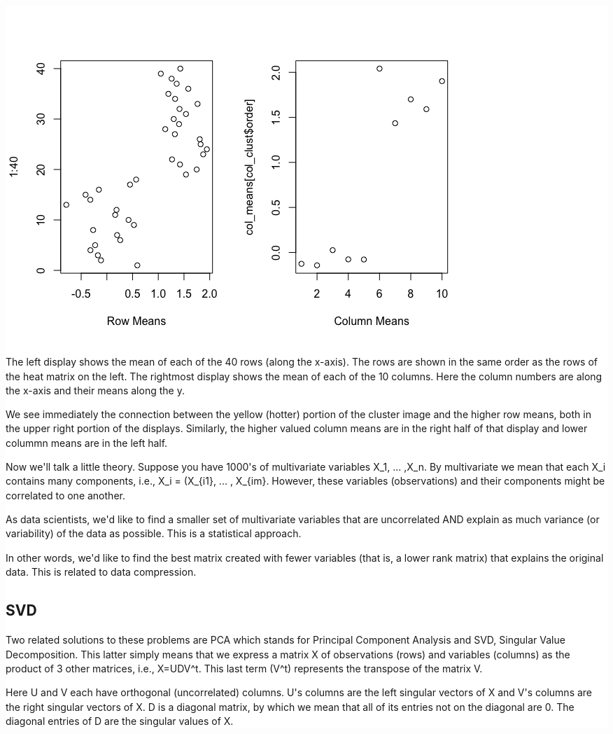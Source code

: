 ![](Dimension_Reduction_-_updated_files/figure-markdown_github/unnamed-chunk-6-1.png)

The left display shows the mean of each of the 40 rows (along the x-axis). The rows are shown in the same order as the rows of the heat matrix on the left. The rightmost display shows the mean of each of the 10 columns. Here the column numbers are along the x-axis and their means along the y.

We see immediately the connection between the yellow (hotter) portion of the cluster image and the higher row means, both in the upper right portion of the displays. Similarly, the higher valued column means are in the right half of that display and lower colummn means are in the left half.

Now we'll talk a little theory. Suppose you have 1000's of multivariate variables X\_1, ... ,X\_n. By multivariate we mean that each X\_i contains many components, i.e., X\_i = (X\_{i1}, ... , X\_{im}. However, these variables (observations) and their components might be correlated to one another.

As data scientists, we'd like to find a smaller set of multivariate variables that are uncorrelated AND explain as much variance (or variability) of the data as possible. This is a statistical approach.

In other words, we'd like to find the best matrix created with fewer variables (that is, a lower rank matrix) that explains the original data. This is related to data compression.

SVD
---

Two related solutions to these problems are PCA which stands for Principal Component Analysis and SVD, Singular Value Decomposition. This latter simply means that we express a matrix X of observations (rows) and variables (columns) as the product of 3 other matrices, i.e., X=UDV^t. This last term (V^t) represents the transpose of the matrix V.

Here U and V each have orthogonal (uncorrelated) columns. U's columns are the left singular vectors of X and V's columns are the right singular vectors of X. D is a diagonal matrix, by which we mean that all of its entries not on the diagonal are 0. The diagonal entries of D are the singular values of X.
